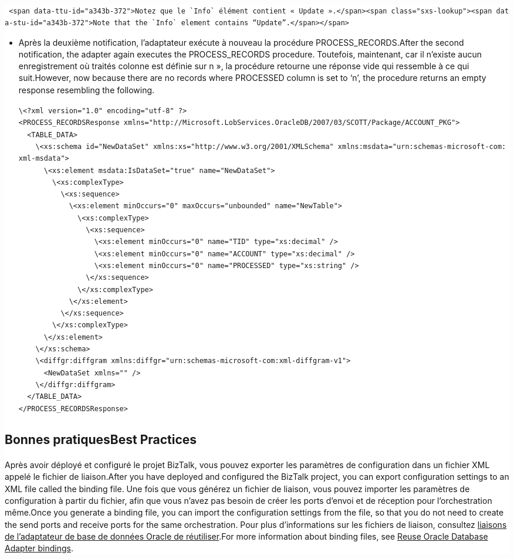      <span data-ttu-id="a343b-372">Notez que le `Info` élément contient « Update ».</span><span class="sxs-lookup"><span data-stu-id="a343b-372">Note that the `Info` element contains “Update”.</span></span>  
  
-   <span data-ttu-id="a343b-373">Après la deuxième notification, l’adaptateur exécute à nouveau la procédure PROCESS_RECORDS.</span><span class="sxs-lookup"><span data-stu-id="a343b-373">After the second notification, the adapter again executes the PROCESS_RECORDS procedure.</span></span> <span data-ttu-id="a343b-374">Toutefois, maintenant, car il n’existe aucun enregistrement où traités colonne est définie sur n », la procédure retourne une réponse vide qui ressemble à ce qui suit.</span><span class="sxs-lookup"><span data-stu-id="a343b-374">However, now because there are no records where PROCESSED column is set to ‘n’, the procedure returns an empty response resembling the following.</span></span>  
  
    ```  
    \<?xml version="1.0" encoding="utf-8" ?>   
    <PROCESS_RECORDSResponse xmlns="http://Microsoft.LobServices.OracleDB/2007/03/SCOTT/Package/ACCOUNT_PKG">  
      <TABLE_DATA>  
        \<xs:schema id="NewDataSet" xmlns:xs="http://www.w3.org/2001/XMLSchema" xmlns:msdata="urn:schemas-microsoft-com:xml-msdata">  
          \<xs:element msdata:IsDataSet="true" name="NewDataSet">  
            \<xs:complexType>  
              \<xs:sequence>  
                \<xs:element minOccurs="0" maxOccurs="unbounded" name="NewTable">  
                  \<xs:complexType>  
                    \<xs:sequence>  
                      \<xs:element minOccurs="0" name="TID" type="xs:decimal" />   
                      \<xs:element minOccurs="0" name="ACCOUNT" type="xs:decimal" />   
                      \<xs:element minOccurs="0" name="PROCESSED" type="xs:string" />   
                    \</xs:sequence>  
                  \</xs:complexType>  
                \</xs:element>  
              \</xs:sequence>  
            \</xs:complexType>  
          \</xs:element>  
        \</xs:schema>  
        \<diffgr:diffgram xmlns:diffgr="urn:schemas-microsoft-com:xml-diffgram-v1">  
          <NewDataSet xmlns="" />   
        \</diffgr:diffgram>  
      </TABLE_DATA>  
    </PROCESS_RECORDSResponse>  
    ```  
  
## <a name="best-practices"></a><span data-ttu-id="a343b-375">Bonnes pratiques</span><span class="sxs-lookup"><span data-stu-id="a343b-375">Best Practices</span></span>  
 <span data-ttu-id="a343b-376">Après avoir déployé et configuré le projet BizTalk, vous pouvez exporter les paramètres de configuration dans un fichier XML appelé le fichier de liaison.</span><span class="sxs-lookup"><span data-stu-id="a343b-376">After you have deployed and configured the BizTalk project, you can export configuration settings to an XML file called the binding file.</span></span> <span data-ttu-id="a343b-377">Une fois que vous générez un fichier de liaison, vous pouvez importer les paramètres de configuration à partir du fichier, afin que vous n’avez pas besoin de créer les ports d’envoi et de réception pour l’orchestration même.</span><span class="sxs-lookup"><span data-stu-id="a343b-377">Once you generate a binding file, you can import the configuration settings from the file, so that you do not need to create the send ports and receive ports for the same orchestration.</span></span> <span data-ttu-id="a343b-378">Pour plus d’informations sur les fichiers de liaison, consultez [liaisons de l’adaptateur de base de données Oracle de réutiliser](../../adapters-and-accelerators/adapter-oracle-database/reuse-oracle-database-adapter-bindings.md).</span><span class="sxs-lookup"><span data-stu-id="a343b-378">For more information about binding files, see [Reuse Oracle Database Adapter bindings](../../adapters-and-accelerators/adapter-oracle-database/reuse-oracle-database-adapter-bindings.md).</span></span>  
  